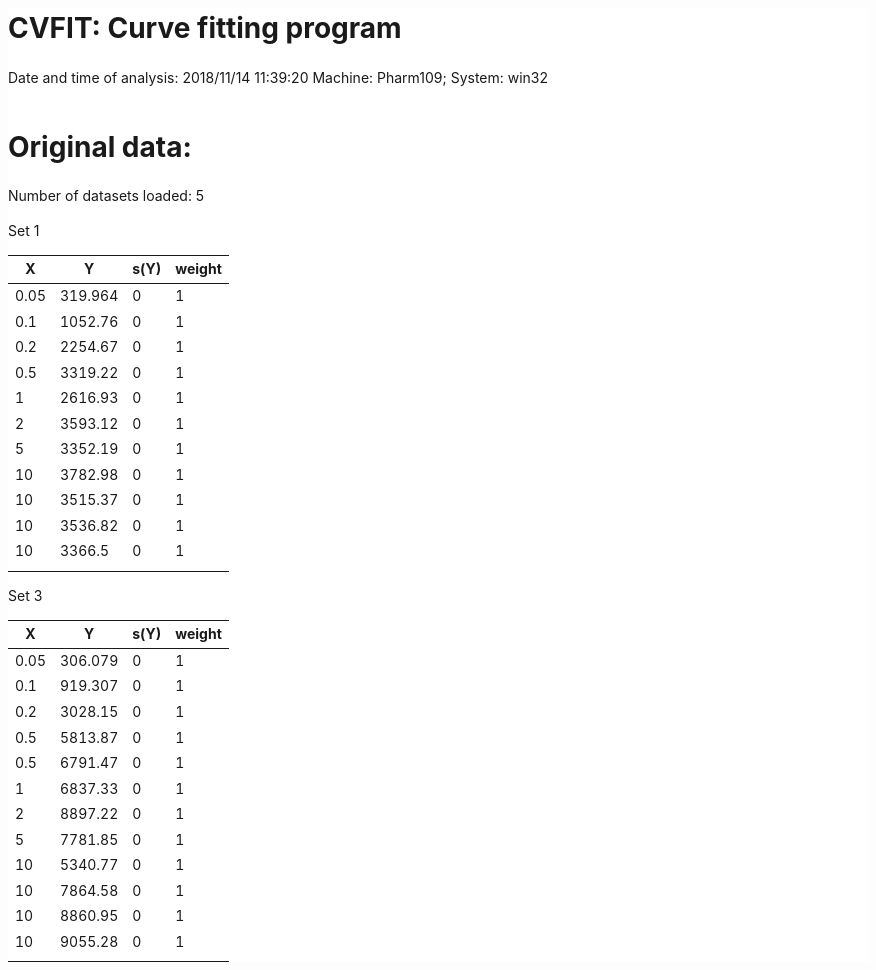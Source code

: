 
# CVFIT: Curve fitting program

Date and time of analysis: 2018/11/14 11:39:20
Machine: Pharm109; System: win32

# Original data:

Number of datasets loaded: 5

Set 1

 |  X  |  Y  |  s(Y)  |  weight | 
 |  ------  |  ------  |  ------  |  ------ | 
 |  0.05  |  319.964  |  0  |  1 | | 
 |  0.1  |  1052.76  |  0  |  1 | | 
 |  0.2  |  2254.67  |  0  |  1 | | 
 |  0.5  |  3319.22  |  0  |  1 | | 
 |  1  |  2616.93  |  0  |  1 | | 
 |  2  |  3593.12  |  0  |  1 | | 
 |  5  |  3352.19  |  0  |  1 | | 
 |  10  |  3782.98  |  0  |  1 | | 
 |  10  |  3515.37  |  0  |  1 | | 
 |  10  |  3536.82  |  0  |  1 | | 
 |  10  |  3366.5  |  0  |  1 | | 
   | | 

Set 3

 |  X  |  Y  |  s(Y)  |  weight | 
 |  ------  |  ------  |  ------  |  ------ | 
 |  0.05  |  306.079  |  0  |  1 | | 
 |  0.1  |  919.307  |  0  |  1 | | 
 |  0.2  |  3028.15  |  0  |  1 | | 
 |  0.5  |  5813.87  |  0  |  1 | | 
 |  0.5  |  6791.47  |  0  |  1 | | 
 |  1  |  6837.33  |  0  |  1 | | 
 |  2  |  8897.22  |  0  |  1 | | 
 |  5  |  7781.85  |  0  |  1 | | 
 |  10  |  5340.77  |  0  |  1 | | 
 |  10  |  7864.58  |  0  |  1 | | 
 |  10  |  8860.95  |  0  |  1 | | 
 |  10  |  9055.28  |  0  |  1 | | 
   | | 
